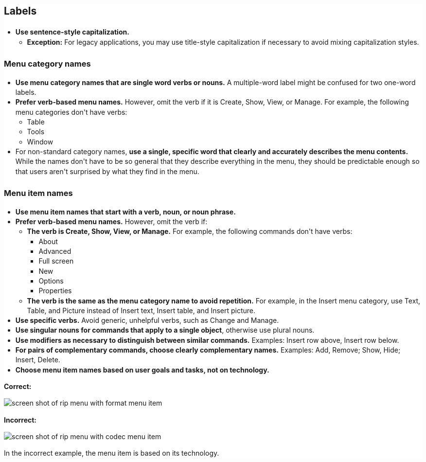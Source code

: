 ## Labels

-   **Use sentence-style capitalization.**
    -   **Exception:** For legacy applications, you may use title-style capitalization if necessary to avoid mixing capitalization styles.

### Menu category names

-   **Use menu category names that are single word verbs or nouns.** A multiple-word label might be confused for two one-word labels.
-   **Prefer verb-based menu names.** However, omit the verb if it is Create, Show, View, or Manage. For example, the following menu categories don't have verbs:
    -   Table
    -   Tools
    -   Window
-   For non-standard category names, **use a single, specific word that clearly and accurately describes the menu contents.** While the names don't have to be so general that they describe everything in the menu, they should be predictable enough so that users aren't surprised by what they find in the menu.

### Menu item names

-   **Use menu item names that start with a verb, noun, or noun phrase.**
-   **Prefer verb-based menu names.** However, omit the verb if:
    -   **The verb is Create, Show, View, or Manage.** For example, the following commands don't have verbs:
        -   About
        -   Advanced
        -   Full screen
        -   New
        -   Options
        -   Properties
    -   **The verb is the same as the menu category name to avoid repetition.** For example, in the Insert menu category, use Text, Table, and Picture instead of Insert text, Insert table, and Insert picture.
-   **Use specific verbs.** Avoid generic, unhelpful verbs, such as Change and Manage.
-   **Use singular nouns for commands that apply to a single object**, otherwise use plural nouns.
-   **Use modifiers as necessary to distinguish between similar commands.** Examples: Insert row above, Insert row below.
-   **For pairs of complementary commands, choose clearly complementary names.** Examples: Add, Remove; Show, Hide; Insert, Delete.
-   **Choose menu item names based on user goals and tasks, not on technology.**

**Correct:**

![screen shot of rip menu with format menu item ](images/cmd-menus-image16.png)

**Incorrect:**

![screen shot of rip menu with codec menu item ](images/cmd-menus-image17.png)

In the incorrect example, the menu item is based on its technology.
